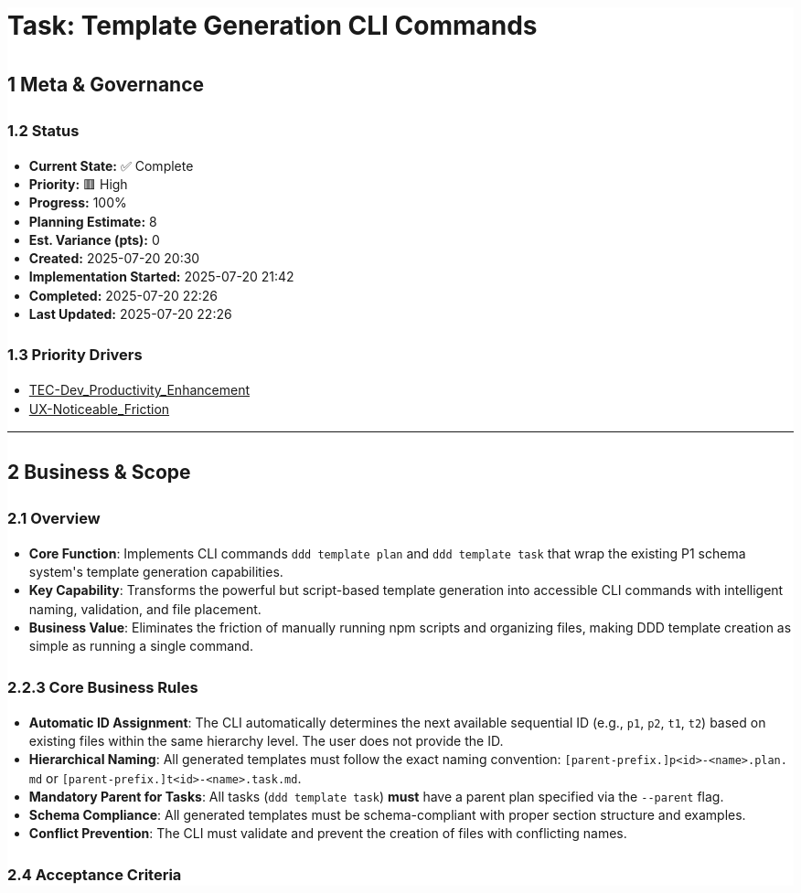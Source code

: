 # Task: Template Generation CLI Commands

## 1 Meta & Governance

### 1.2 Status

- **Current State:** ✅ Complete
- **Priority:** 🟥 High
- **Progress:** 100%
- **Planning Estimate:** 8
- **Est. Variance (pts):** 0
- **Created:** 2025-07-20 20:30
- **Implementation Started:** 2025-07-20 21:42
- **Completed:** 2025-07-20 22:26
- **Last Updated:** 2025-07-20 22:26

### 1.3 Priority Drivers

- [TEC-Dev_Productivity_Enhancement](/docs/ddd-2.md#tec-dev_productivity_enhancement)
- [UX-Noticeable_Friction](/docs/ddd-2.md#ux-noticeable_friction)

---

## 2 Business & Scope

### 2.1 Overview

- **Core Function**: Implements CLI commands `ddd template plan` and `ddd template task` that wrap the existing P1 schema system's template generation capabilities.
- **Key Capability**: Transforms the powerful but script-based template generation into accessible CLI commands with intelligent naming, validation, and file placement.
- **Business Value**: Eliminates the friction of manually running npm scripts and organizing files, making DDD template creation as simple as running a single command.

### 2.2.3 Core Business Rules

- **Automatic ID Assignment**: The CLI automatically determines the next available sequential ID (e.g., `p1`, `p2`, `t1`, `t2`) based on existing files within the same hierarchy level. The user does not provide the ID.
- **Hierarchical Naming**: All generated templates must follow the exact naming convention: `[parent-prefix.]p<id>-<name>.plan.md` or `[parent-prefix.]t<id>-<name>.task.md`.
- **Mandatory Parent for Tasks**: All tasks (`ddd template task`) **must** have a parent plan specified via the `--parent` flag.
- **Schema Compliance**: All generated templates must be schema-compliant with proper section structure and examples.
- **Conflict Prevention**: The CLI must validate and prevent the creation of files with conflicting names.

### 2.4 Acceptance Criteria

